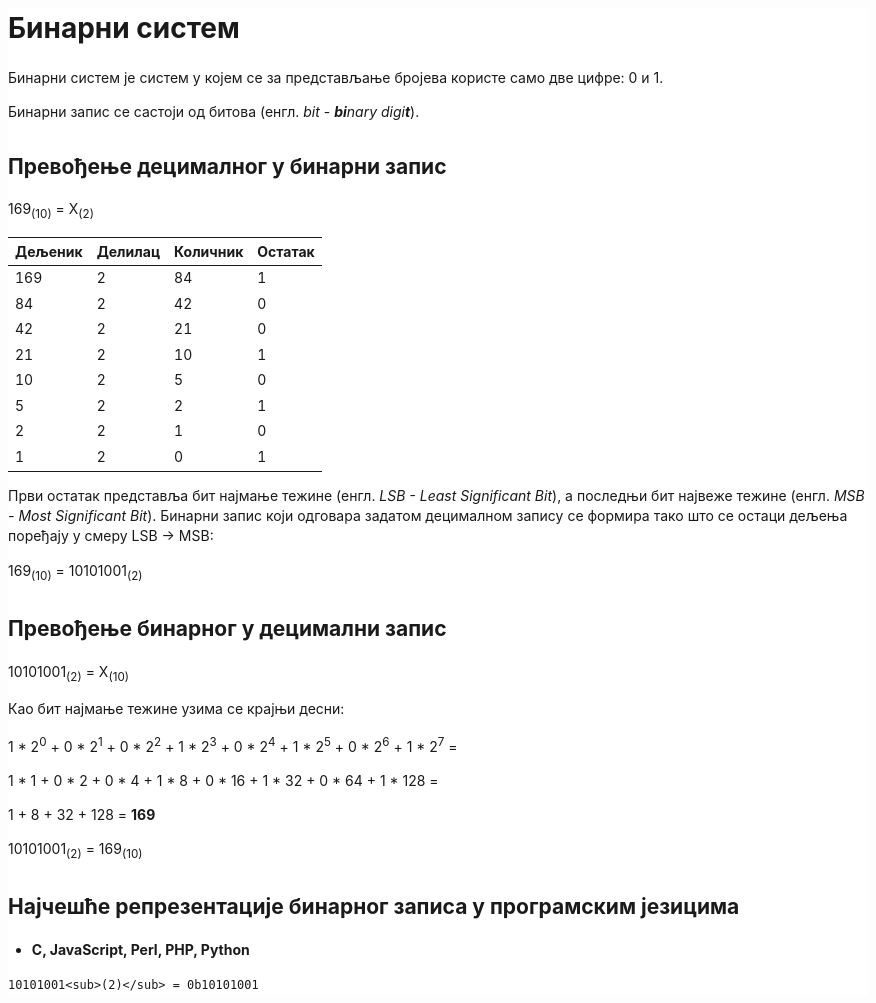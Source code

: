 # Бинарни систем

Бинарни систем је систем у којем се за представљање бројева користе само две цифре: 0 и 1.

Бинарни запис се састоји од битова (енгл. *bit* - ***bi****nary* *digi****t***).

## Превођење децималног у бинарни запис

169<sub>(10)</sub> = X<sub>(2)</sub>

Дељеник   | Делилац   | Количник   | Остатак
:---------|:----------|:-----------|:-------
169       |2          |84          |1
84        |2          |42          |0
42	      |2          |21          |0
21        |2          |10          |1
10        |2          |5           |0
5         |2          |2           |1
2         |2          |1           |0
1         |2          |0           |1

Први остатак представља бит најмање тежине (енгл. *LSB - Least Significant Bit*), а последњи бит највеже тежине (енгл. *MSB - Most Significant Bit*). Бинарни запис који одговара задатом децималном запису се формира тако што се остаци дељења поређају у смеру LSB -> MSB:

169<sub>(10)</sub> = 10101001<sub>(2)</sub>

## Превођење бинарног у децимални запис

10101001<sub>(2)</sub> = X<sub>(10)</sub>

Као бит најмање тежине узима се крајњи десни:

1 * 2<sup>0</sup> +
0 * 2<sup>1</sup> +
0 * 2<sup>2</sup> +
1 * 2<sup>3</sup> +
0 * 2<sup>4</sup> +
1 * 2<sup>5</sup> +
0 * 2<sup>6</sup> +
1 * 2<sup>7</sup> =

1 * 1 + 0 * 2 + 0 * 4 + 1 * 8 + 0 * 16 + 1 * 32 + 0 * 64 + 1 * 128 =

1 + 8 + 32 + 128 = **169**

10101001<sub>(2)</sub> = 169<sub>(10)</sub>

## Најчешће репрезентације бинарног записа у програмским језицима

- **C, JavaScript, Perl, PHP, Python**

`10101001<sub>(2)</sub> = 0b10101001`
